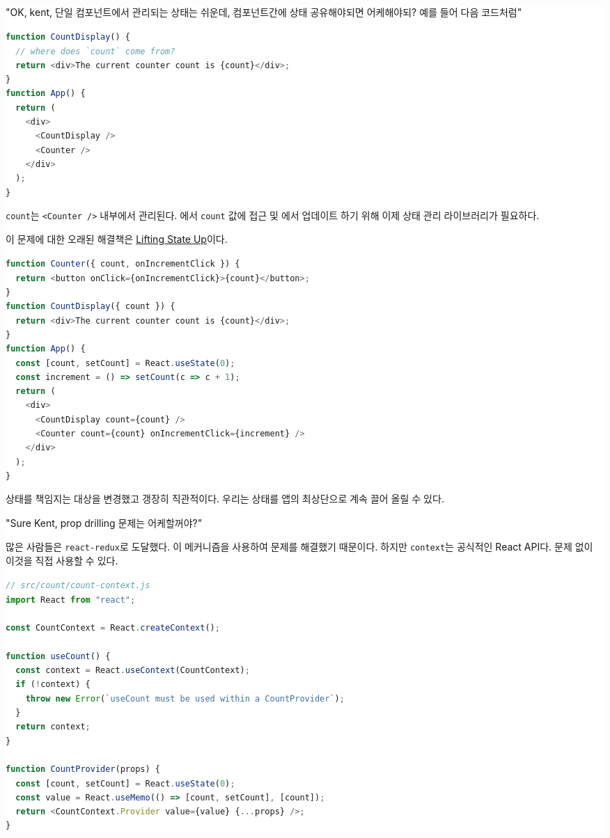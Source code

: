 "OK, kent, 단일 컴포넌트에서 관리되는 상태는 쉬운데, 컴포넌트간에 상태 공유해야되면 어케해야되? 예를 들어 다음 코드처럼"

```js
function CountDisplay() {
  // where does `count` come from?
  return <div>The current counter count is {count}</div>;
}
function App() {
  return (
    <div>
      <CountDisplay />
      <Counter />
    </div>
  );
}
```

`count`는 `<Counter />` 내부에서 관리된다. <CountDisplay />에서 `count` 값에 접근 및 <Counter>에서 업데이트 하기 위해 이제 상태 관리 라이브러리가 필요하다.

이 문제에 대한 오래된 해결책은 [Lifting State Up](https://reactjs.org/docs/lifting-state-up.html)이다.

```js
function Counter({ count, onIncrementClick }) {
  return <button onClick={onIncrementClick}>{count}</button>;
}
function CountDisplay({ count }) {
  return <div>The current counter count is {count}</div>;
}
function App() {
  const [count, setCount] = React.useState(0);
  const increment = () => setCount(c => c + 1);
  return (
    <div>
      <CountDisplay count={count} />
      <Counter count={count} onIncrementClick={increment} />
    </div>
  );
}
```

상태를 책임지는 대상을 변경했고 갱장히 직관적이다. 우리는 상태를 앱의 최상단으로 계속 끌어 올릴 수 있다.

"Sure Kent, prop drilling 문제는 어케할꺼야?"

많은 사람들은 `react-redux`로 도달했다. 이 메커니즘을 사용하여 문제를 해결했기 때문이다. 하지만 `context`는 공식적인 React API다. 문제 없이 이것을 직접 사용할 수 있다.

```js
// src/count/count-context.js
import React from "react";

const CountContext = React.createContext();

function useCount() {
  const context = React.useContext(CountContext);
  if (!context) {
    throw new Error(`useCount must be used within a CountProvider`);
  }
  return context;
}

function CountProvider(props) {
  const [count, setCount] = React.useState(0);
  const value = React.useMemo(() => [count, setCount], [count]);
  return <CountContext.Provider value={value} {...props} />;
}

```